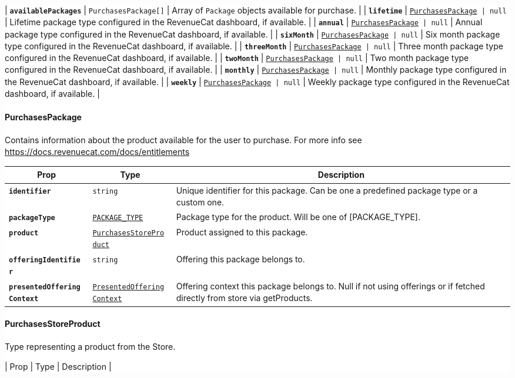 | **`availablePackages`** | <code>PurchasesPackage[]</code>                                       | Array of `Package` objects available for purchase.                                                                                                                                                                                                                                                         |
| **`lifetime`**          | <code><a href="#purchasespackage">PurchasesPackage</a> \| null</code> | Lifetime package type configured in the RevenueCat dashboard, if available.                                                                                                                                                                                                                                |
| **`annual`**            | <code><a href="#purchasespackage">PurchasesPackage</a> \| null</code> | Annual package type configured in the RevenueCat dashboard, if available.                                                                                                                                                                                                                                  |
| **`sixMonth`**          | <code><a href="#purchasespackage">PurchasesPackage</a> \| null</code> | Six month package type configured in the RevenueCat dashboard, if available.                                                                                                                                                                                                                               |
| **`threeMonth`**        | <code><a href="#purchasespackage">PurchasesPackage</a> \| null</code> | Three month package type configured in the RevenueCat dashboard, if available.                                                                                                                                                                                                                             |
| **`twoMonth`**          | <code><a href="#purchasespackage">PurchasesPackage</a> \| null</code> | Two month package type configured in the RevenueCat dashboard, if available.                                                                                                                                                                                                                               |
| **`monthly`**           | <code><a href="#purchasespackage">PurchasesPackage</a> \| null</code> | Monthly package type configured in the RevenueCat dashboard, if available.                                                                                                                                                                                                                                 |
| **`weekly`**            | <code><a href="#purchasespackage">PurchasesPackage</a> \| null</code> | Weekly package type configured in the RevenueCat dashboard, if available.                                                                                                                                                                                                                                  |


#### PurchasesPackage

Contains information about the product available for the user to purchase.
For more info see https://docs.revenuecat.com/docs/entitlements

| Prop                           | Type                                                                          | Description                                                                                                              |
| ------------------------------ | ----------------------------------------------------------------------------- | ------------------------------------------------------------------------------------------------------------------------ |
| **`identifier`**               | <code>string</code>                                                           | Unique identifier for this package. Can be one a predefined package type or a custom one.                                |
| **`packageType`**              | <code><a href="#package_type">PACKAGE_TYPE</a></code>                         | Package type for the product. Will be one of [PACKAGE_TYPE].                                                             |
| **`product`**                  | <code><a href="#purchasesstoreproduct">PurchasesStoreProduct</a></code>       | Product assigned to this package.                                                                                        |
| **`offeringIdentifier`**       | <code>string</code>                                                           | Offering this package belongs to.                                                                                        |
| **`presentedOfferingContext`** | <code><a href="#presentedofferingcontext">PresentedOfferingContext</a></code> | Offering context this package belongs to. Null if not using offerings or if fetched directly from store via getProducts. |


#### PurchasesStoreProduct

Type representing a product from the Store.

| Prop                              | Type                                                                                  | Description                                                                                                                                                                                                                                                                                                                                                                                                                                                      |